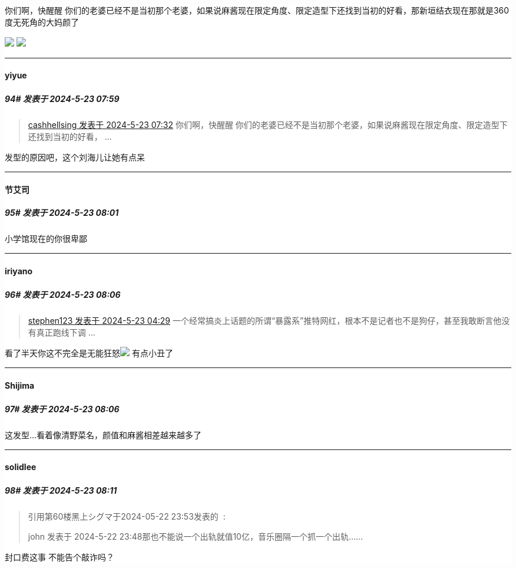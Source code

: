 你们啊，快醒醒
你们的老婆已经不是当初那个老婆，如果说麻酱现在限定角度、限定造型下还找到当初的好看，那新垣结衣现在那就是360度无死角的大妈颜了

<img src="https://p.sda1.dev/17/0941256f8d6a03856fb60a56173de4ca/IMG_20240523_072834_020.jpg" referrerpolicy="no-referrer">
<img src="https://p.sda1.dev/17/2c195cd7bd65637e534f3aed53e2d093/IMG_20240523_072747_180.jpg" referrerpolicy="no-referrer">


*****

####  yiyue  
##### 94#       发表于 2024-5-23 07:59

<blockquote><a href="httphttps://bbs.saraba1st.com/2b/forum.php?mod=redirect&amp;goto=findpost&amp;pid=64970732&amp;ptid=2184454" target="_blank">cashhellsing 发表于 2024-5-23 07:32</a>
你们啊，快醒醒
你们的老婆已经不是当初那个老婆，如果说麻酱现在限定角度、限定造型下还找到当初的好看， ...</blockquote>
发型的原因吧，这个刘海儿让她有点呆

*****

####  节艾司  
##### 95#       发表于 2024-5-23 08:01

小学馆现在的你很卑鄙


*****

####  iriyano  
##### 96#       发表于 2024-5-23 08:06

<blockquote><a href="httphttps://bbs.saraba1st.com/2b/forum.php?mod=redirect&amp;goto=findpost&amp;pid=64970517&amp;ptid=2184454" target="_blank">stephen123 发表于 2024-5-23 04:29</a>
一个经常搞炎上话题的所谓“暴露系”推特网红，根本不是记者也不是狗仔，甚至我敢断言他没有真正跑线下调 ...</blockquote>
看了半天你这不完全是无能狂怒<img src="https://static.saraba1st.com/image/smiley/face2017/047.png" referrerpolicy="no-referrer">
有点小丑了

*****

####  Shijima  
##### 97#       发表于 2024-5-23 08:06

这发型…看着像清野菜名，颜值和麻酱相差越来越多了

*****

####  solidlee  
##### 98#       发表于 2024-5-23 08:11

<blockquote>引用第60楼黑上シグマ于2024-05-22 23:53发表的  :

john 发表于 2024-5-22 23:48那也不能说一个出轨就值10亿，音乐圈隔一个抓一个出轨......</blockquote>
封口费这事 不能告个敲诈吗？
